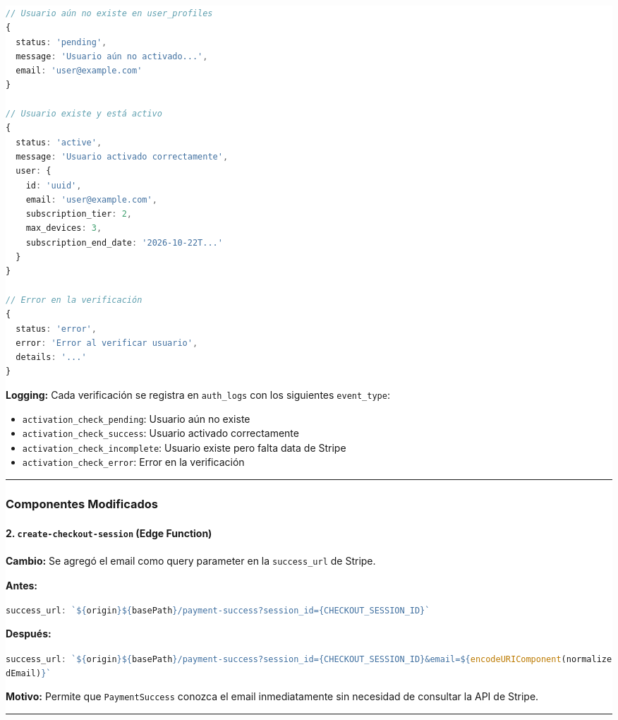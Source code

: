 ```typescript
// Usuario aún no existe en user_profiles
{
  status: 'pending',
  message: 'Usuario aún no activado...',
  email: 'user@example.com'
}

// Usuario existe y está activo
{
  status: 'active',
  message: 'Usuario activado correctamente',
  user: {
    id: 'uuid',
    email: 'user@example.com',
    subscription_tier: 2,
    max_devices: 3,
    subscription_end_date: '2026-10-22T...'
  }
}

// Error en la verificación
{
  status: 'error',
  error: 'Error al verificar usuario',
  details: '...'
}
```

**Logging:** Cada verificación se registra en `auth_logs` con los siguientes `event_type`:
- `activation_check_pending`: Usuario aún no existe
- `activation_check_success`: Usuario activado correctamente
- `activation_check_incomplete`: Usuario existe pero falta data de Stripe
- `activation_check_error`: Error en la verificación

---

### Componentes Modificados

#### 2. `create-checkout-session` (Edge Function)

**Cambio:** Se agregó el email como query parameter en la `success_url` de Stripe.

**Antes:**
```typescript
success_url: `${origin}${basePath}/payment-success?session_id={CHECKOUT_SESSION_ID}`
```

**Después:**
```typescript
success_url: `${origin}${basePath}/payment-success?session_id={CHECKOUT_SESSION_ID}&email=${encodeURIComponent(normalizedEmail)}`
```

**Motivo:** Permite que `PaymentSuccess` conozca el email inmediatamente sin necesidad de consultar la API de Stripe.

---
